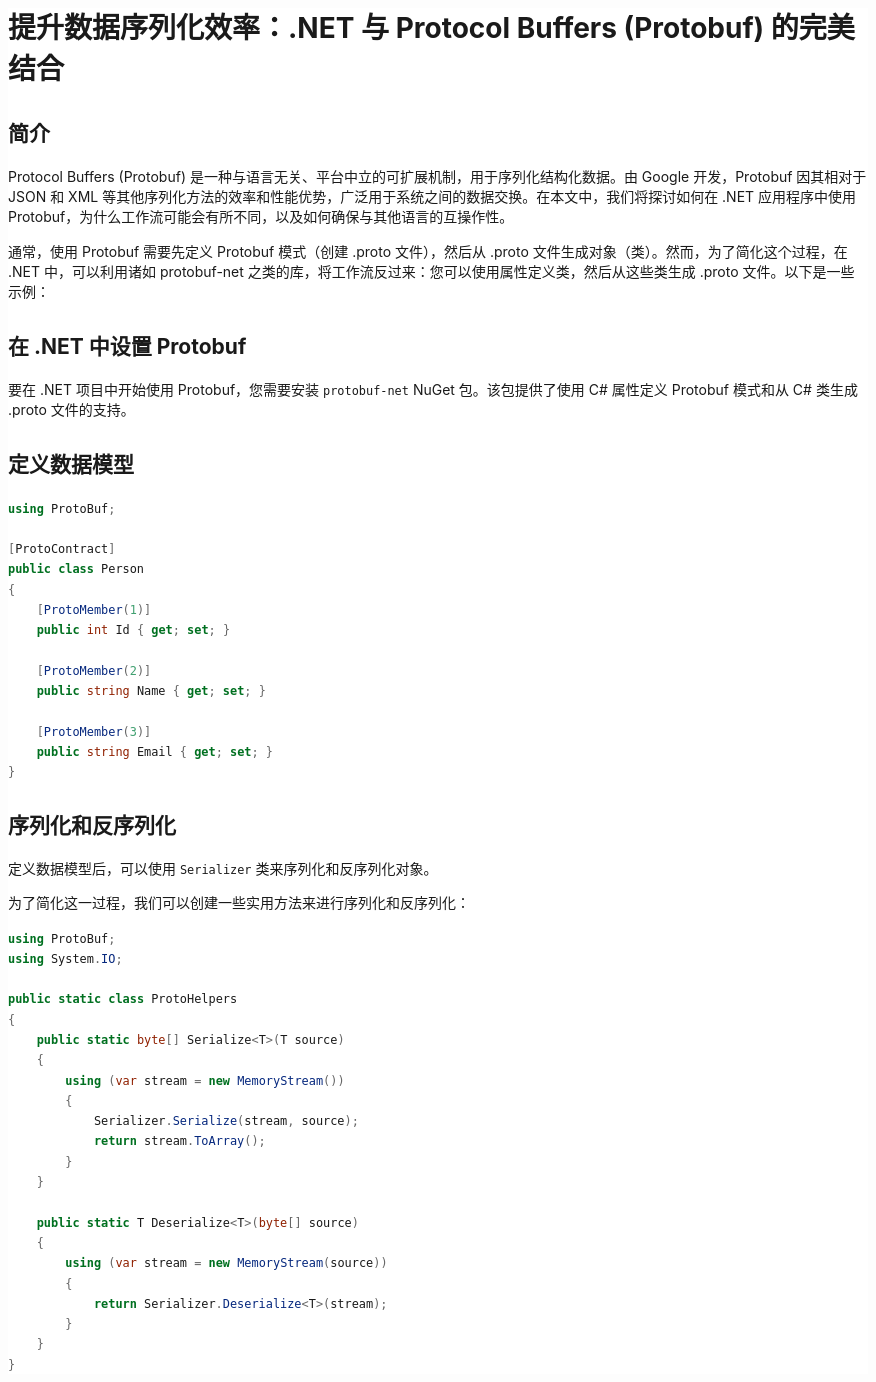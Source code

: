 # 提升数据序列化效率：.NET 与 Protocol Buffers (Protobuf) 的完美结合

## 简介

Protocol Buffers (Protobuf) 是一种与语言无关、平台中立的可扩展机制，用于序列化结构化数据。由 Google 开发，Protobuf 因其相对于 JSON 和 XML 等其他序列化方法的效率和性能优势，广泛用于系统之间的数据交换。在本文中，我们将探讨如何在 .NET 应用程序中使用 Protobuf，为什么工作流可能会有所不同，以及如何确保与其他语言的互操作性。

通常，使用 Protobuf 需要先定义 Protobuf 模式（创建 .proto 文件），然后从 .proto 文件生成对象（类）。然而，为了简化这个过程，在 .NET 中，可以利用诸如 protobuf-net 之类的库，将工作流反过来：您可以使用属性定义类，然后从这些类生成 .proto 文件。以下是一些示例：

## 在 .NET 中设置 Protobuf

要在 .NET 项目中开始使用 Protobuf，您需要安装 `protobuf-net` NuGet 包。该包提供了使用 C# 属性定义 Protobuf 模式和从 C# 类生成 .proto 文件的支持。

## 定义数据模型

```csharp
using ProtoBuf;

[ProtoContract]
public class Person
{
    [ProtoMember(1)]
    public int Id { get; set; }

    [ProtoMember(2)]
    public string Name { get; set; }

    [ProtoMember(3)]
    public string Email { get; set; }
}
```

## 序列化和反序列化

定义数据模型后，可以使用 `Serializer` 类来序列化和反序列化对象。

为了简化这一过程，我们可以创建一些实用方法来进行序列化和反序列化：

```csharp
using ProtoBuf;
using System.IO;

public static class ProtoHelpers
{
    public static byte[] Serialize<T>(T source)
    {
        using (var stream = new MemoryStream())
        {
            Serializer.Serialize(stream, source);
            return stream.ToArray();
        }
    }

    public static T Deserialize<T>(byte[] source)
    {
        using (var stream = new MemoryStream(source))
        {
            return Serializer.Deserialize<T>(stream);
        }
    }
}
```
